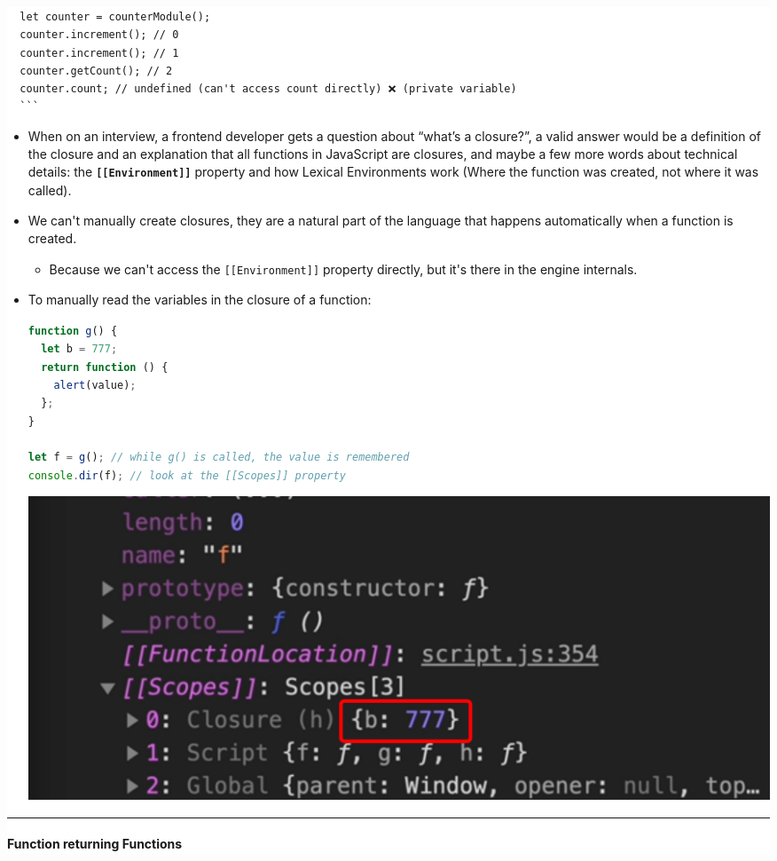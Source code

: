       let counter = counterModule();
      counter.increment(); // 0
      counter.increment(); // 1
      counter.getCount(); // 2
      counter.count; // undefined (can't access count directly) ❌ (private variable)
      ```

  - When on an interview, a frontend developer gets a question about “what’s a closure?”, a valid answer would be a definition of the closure and an explanation that all functions in JavaScript are closures, and maybe a few more words about technical details: the **`[[Environment]]`** property and how Lexical Environments work (Where the function was created, not where it was called).
  - We can't manually create closures, they are a natural part of the language that happens automatically when a function is created.
    - Because we can't access the `[[Environment]]` property directly, but it's there in the engine internals.
  - To manually read the variables in the closure of a function:

    ```js
    function g() {
      let b = 777;
      return function () {
        alert(value);
      };
    }

    let f = g(); // while g() is called, the value is remembered
    console.dir(f); // look at the [[Scopes]] property
    ```

    ![closure](./img/closure-4.png)

---

#### Function returning Functions
